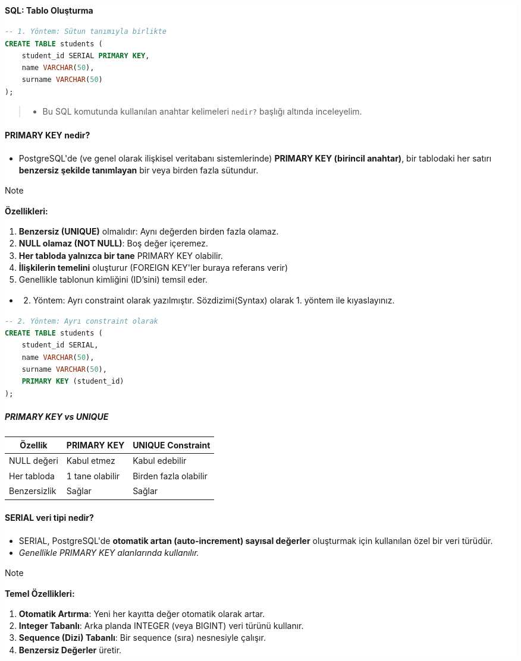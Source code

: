 **SQL: Tablo Oluşturma**

```sql
-- 1. Yöntem: Sütun tanımıyla birlikte
CREATE TABLE students (
	student_id SERIAL PRIMARY KEY,
	name VARCHAR(50),
	surname VARCHAR(50)
);
```

> + Bu SQL komutunda kullanılan anahtar kelimeleri `nedir?` başlığı altında inceleyelim.
####  PRIMARY KEY nedir?

+ PostgreSQL'de (ve genel olarak ilişkisel veritabanı sistemlerinde) **PRIMARY KEY (birincil anahtar)**, bir tablodaki her satırı **benzersiz şekilde tanımlayan** bir veya birden fazla sütundur.

> [!NOTE]
> **Özellikleri:**
> 1.  **Benzersiz (UNIQUE)** olmalıdır: Aynı değerden birden fazla olamaz.
> 2. **NULL olamaz (NOT NULL)**: Boş değer içeremez.
> 3. **Her tabloda yalnızca bir tane** PRIMARY KEY olabilir.
> 4. **İlişkilerin temelini** oluşturur (FOREIGN KEY'ler buraya referans verir)
> 5. Genellikle tablonun kimliğini (ID’sini) temsil eder.

+ 2. Yöntem: Ayrı constraint olarak yazılmıştır. Sözdizimi(Syntax) olarak 1. yöntem ile kıyaslayınız.

```sql
-- 2. Yöntem: Ayrı constraint olarak
CREATE TABLE students (
	student_id SERIAL,
	name VARCHAR(50),
	surname VARCHAR(50),
	PRIMARY KEY (student_id)
);
```

##### PRIMARY KEY vs UNIQUE

| Özellik      | PRIMARY KEY     | UNIQUE Constraint     |
| ------------ | --------------- | --------------------- |
| NULL değeri  | Kabul etmez     | Kabul edebilir        |
| Her tabloda  | 1 tane olabilir | Birden fazla olabilir |
| Benzersizlik | Sağlar          | Sağlar                |

#### SERIAL veri tipi nedir?

+ SERIAL, PostgreSQL'de **otomatik artan (auto-increment) sayısal değerler** oluşturmak için kullanılan özel bir veri türüdür.
+ *Genellikle PRIMARY KEY alanlarında kullanılır.*

> [!NOTE]
> **Temel Özellikleri:**
> 1. **Otomatik Artırma**: Yeni her kayıtta değer otomatik olarak artar.
> 2. **Integer Tabanlı**: Arka planda INTEGER (veya BIGINT) veri türünü kullanır.
> 3. **Sequence (Dizi) Tabanlı**: Bir sequence (sıra) nesnesiyle çalışır.
> 4. **Benzersiz Değerler** üretir.
